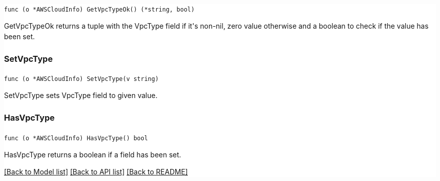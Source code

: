 `func (o *AWSCloudInfo) GetVpcTypeOk() (*string, bool)`

GetVpcTypeOk returns a tuple with the VpcType field if it's non-nil, zero value otherwise
and a boolean to check if the value has been set.

### SetVpcType

`func (o *AWSCloudInfo) SetVpcType(v string)`

SetVpcType sets VpcType field to given value.

### HasVpcType

`func (o *AWSCloudInfo) HasVpcType() bool`

HasVpcType returns a boolean if a field has been set.


[[Back to Model list]](../README.md#documentation-for-models) [[Back to API list]](../README.md#documentation-for-api-endpoints) [[Back to README]](../README.md)


